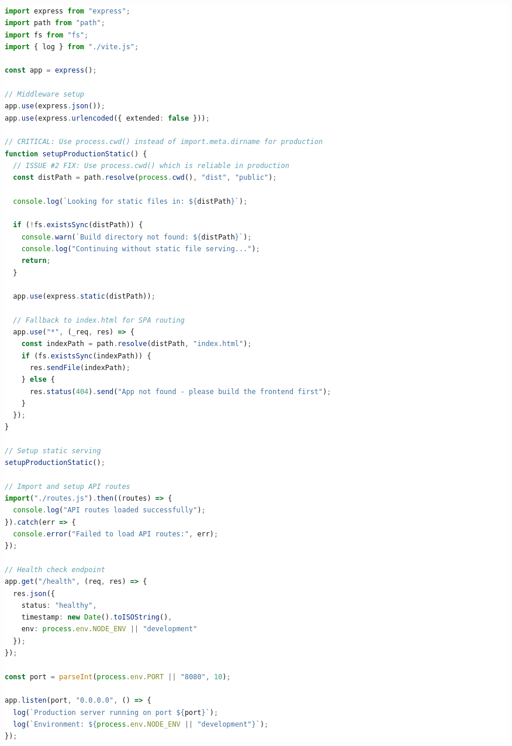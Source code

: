 ```typescript
import express from "express";
import path from "path";
import fs from "fs";
import { log } from "./vite.js";

const app = express();

// Middleware setup
app.use(express.json());
app.use(express.urlencoded({ extended: false }));

// CRITICAL: Use process.cwd() instead of import.meta.dirname for production
function setupProductionStatic() {
  // ISSUE #2 FIX: Use process.cwd() which is reliable in production
  const distPath = path.resolve(process.cwd(), "dist", "public");
  
  console.log(`Looking for static files in: ${distPath}`);
  
  if (!fs.existsSync(distPath)) {
    console.warn(`Build directory not found: ${distPath}`);
    console.log("Continuing without static file serving...");
    return;
  }

  app.use(express.static(distPath));

  // Fallback to index.html for SPA routing
  app.use("*", (_req, res) => {
    const indexPath = path.resolve(distPath, "index.html");
    if (fs.existsSync(indexPath)) {
      res.sendFile(indexPath);
    } else {
      res.status(404).send("App not found - please build the frontend first");
    }
  });
}

// Setup static serving
setupProductionStatic();

// Import and setup API routes
import("./routes.js").then((routes) => {
  console.log("API routes loaded successfully");
}).catch(err => {
  console.error("Failed to load API routes:", err);
});

// Health check endpoint
app.get("/health", (req, res) => {
  res.json({ 
    status: "healthy", 
    timestamp: new Date().toISOString(),
    env: process.env.NODE_ENV || "development"
  });
});

const port = parseInt(process.env.PORT || "8080", 10);

app.listen(port, "0.0.0.0", () => {
  log(`Production server running on port ${port}`);
  log(`Environment: ${process.env.NODE_ENV || "development"}`);
});

```